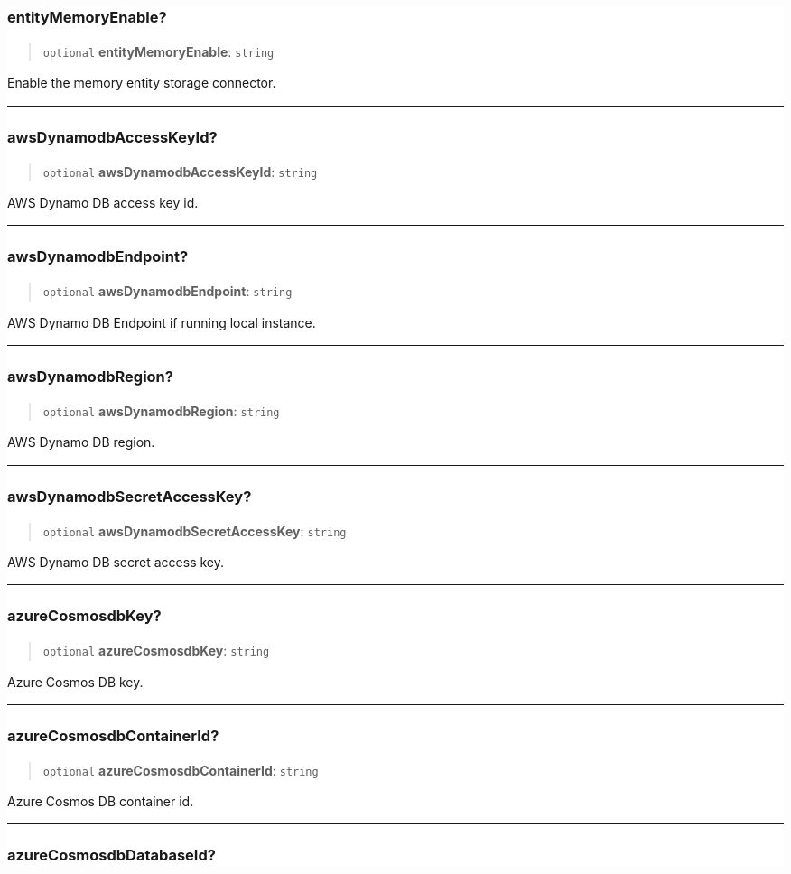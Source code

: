 ### entityMemoryEnable?

> `optional` **entityMemoryEnable**: `string`

Enable the memory entity storage connector.

***

### awsDynamodbAccessKeyId?

> `optional` **awsDynamodbAccessKeyId**: `string`

AWS Dynamo DB access key id.

***

### awsDynamodbEndpoint?

> `optional` **awsDynamodbEndpoint**: `string`

AWS Dynamo DB Endpoint if running local instance.

***

### awsDynamodbRegion?

> `optional` **awsDynamodbRegion**: `string`

AWS Dynamo DB region.

***

### awsDynamodbSecretAccessKey?

> `optional` **awsDynamodbSecretAccessKey**: `string`

AWS Dynamo DB secret access key.

***

### azureCosmosdbKey?

> `optional` **azureCosmosdbKey**: `string`

Azure Cosmos DB key.

***

### azureCosmosdbContainerId?

> `optional` **azureCosmosdbContainerId**: `string`

Azure Cosmos DB container id.

***

### azureCosmosdbDatabaseId?
